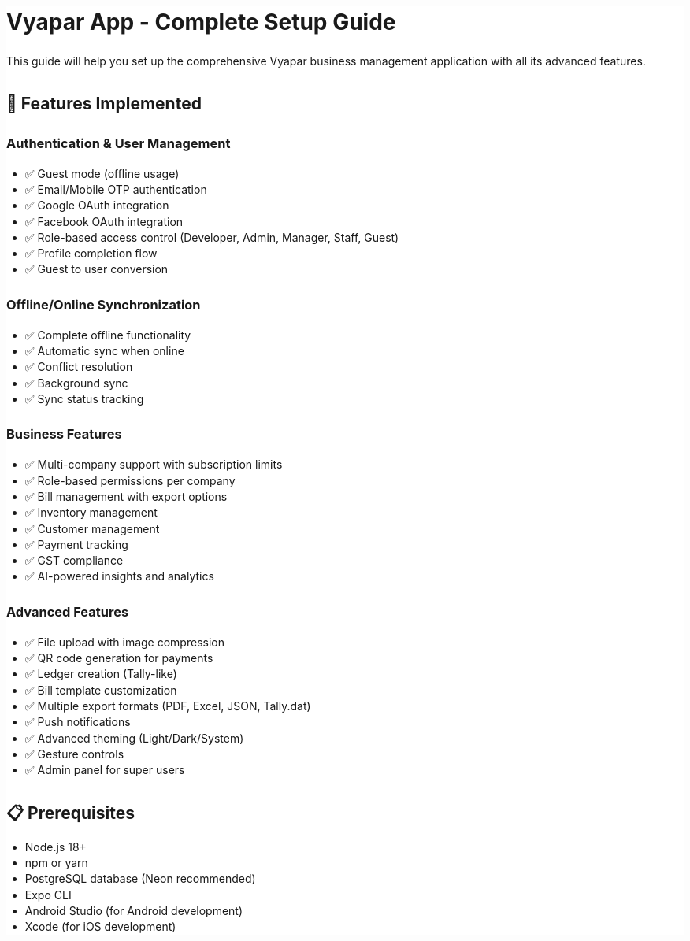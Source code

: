 # Vyapar App - Complete Setup Guide

This guide will help you set up the comprehensive Vyapar business management application with all its advanced features.

## 🚀 Features Implemented

### Authentication & User Management
- ✅ Guest mode (offline usage)
- ✅ Email/Mobile OTP authentication
- ✅ Google OAuth integration
- ✅ Facebook OAuth integration
- ✅ Role-based access control (Developer, Admin, Manager, Staff, Guest)
- ✅ Profile completion flow
- ✅ Guest to user conversion

### Offline/Online Synchronization
- ✅ Complete offline functionality
- ✅ Automatic sync when online
- ✅ Conflict resolution
- ✅ Background sync
- ✅ Sync status tracking

### Business Features
- ✅ Multi-company support with subscription limits
- ✅ Role-based permissions per company
- ✅ Bill management with export options
- ✅ Inventory management
- ✅ Customer management
- ✅ Payment tracking
- ✅ GST compliance
- ✅ AI-powered insights and analytics

### Advanced Features
- ✅ File upload with image compression
- ✅ QR code generation for payments
- ✅ Ledger creation (Tally-like)
- ✅ Bill template customization
- ✅ Multiple export formats (PDF, Excel, JSON, Tally.dat)
- ✅ Push notifications
- ✅ Advanced theming (Light/Dark/System)
- ✅ Gesture controls
- ✅ Admin panel for super users

## 📋 Prerequisites

- Node.js 18+ 
- npm or yarn
- PostgreSQL database (Neon recommended)
- Expo CLI
- Android Studio (for Android development)
- Xcode (for iOS development)

